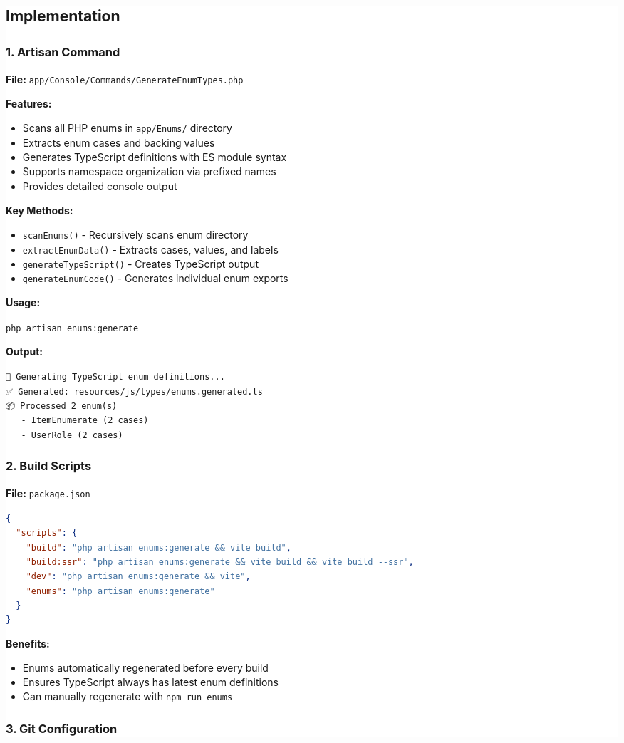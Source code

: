 ## Implementation

### 1. Artisan Command

**File:** `app/Console/Commands/GenerateEnumTypes.php`

**Features:**
- Scans all PHP enums in `app/Enums/` directory
- Extracts enum cases and backing values
- Generates TypeScript definitions with ES module syntax
- Supports namespace organization via prefixed names
- Provides detailed console output

**Key Methods:**
- `scanEnums()` - Recursively scans enum directory
- `extractEnumData()` - Extracts cases, values, and labels
- `generateTypeScript()` - Creates TypeScript output
- `generateEnumCode()` - Generates individual enum exports

**Usage:**
```bash
php artisan enums:generate
```

**Output:**
```
🔄 Generating TypeScript enum definitions...
✅ Generated: resources/js/types/enums.generated.ts
📦 Processed 2 enum(s)
   - ItemEnumerate (2 cases)
   - UserRole (2 cases)
```

### 2. Build Scripts

**File:** `package.json`

```json
{
  "scripts": {
    "build": "php artisan enums:generate && vite build",
    "build:ssr": "php artisan enums:generate && vite build && vite build --ssr",
    "dev": "php artisan enums:generate && vite",
    "enums": "php artisan enums:generate"
  }
}
```

**Benefits:**
- Enums automatically regenerated before every build
- Ensures TypeScript always has latest enum definitions
- Can manually regenerate with `npm run enums`

### 3. Git Configuration

